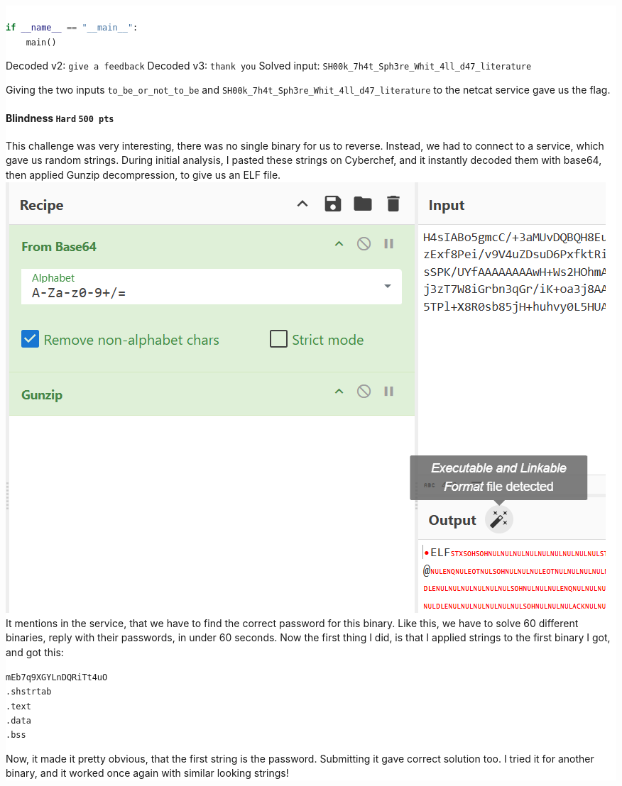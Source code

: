 ```python

if __name__ == "__main__":
    main()
```
Decoded v2: `give a feedback`
Decoded v3: `thank you`
Solved input: `SH00k_7h4t_Sph3re_Whit_4ll_d47_literature`

Giving the two inputs `to_be_or_not_to_be` and `SH00k_7h4t_Sph3re_Whit_4ll_d47_literature` to the netcat service gave us the flag.

#### Blindness `Hard` `500 pts`
This challenge was very interesting, there was no single binary for us to reverse. Instead, we had to connect to a service, which gave us random strings.
During initial analysis, I pasted these strings on Cyberchef, and it instantly decoded them with base64, then applied Gunzip decompression, to give us an ELF file.
<br><img src='Pasted image 20250114164056.png'><br>
It mentions in the service, that we have to find the correct password for this binary. Like this, we have to solve 60 different binaries, reply with their passwords, in under 60 seconds.
Now the first thing I did, is that I applied strings to the first binary I got, and got this:
```
mEb7q9XGYLnDQRiTt4uO
.shstrtab
.text
.data
.bss
```
Now, it made it pretty obvious, that the first string is the password. Submitting it gave correct solution too. I tried it for another binary, and it worked once again with similar looking strings!
